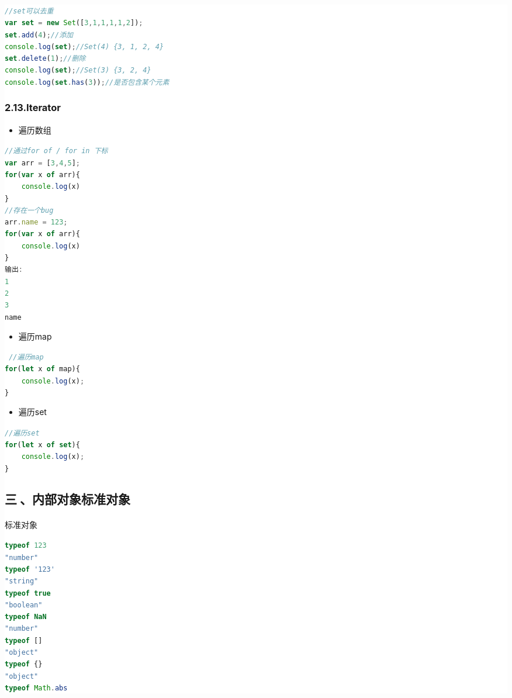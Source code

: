 ```javascript
//set可以去重
var set = new Set([3,1,1,1,1,2]);
set.add(4);//添加
console.log(set);//Set(4) {3, 1, 2, 4}
set.delete(1);//删除
console.log(set);//Set(3) {3, 2, 4}
console.log(set.has(3));//是否包含某个元素
```

### 2.13.Iterator

- 遍历数组

```javascript
//通过for of / for in 下标
var arr = [3,4,5];
for(var x of arr){
    console.log(x)
}
//存在一个bug
arr.name = 123;
for(var x of arr){
    console.log(x)
}
输出:
1
2
3
name
```

- 遍历map

```javascript
 //遍历map
for(let x of map){
    console.log(x);
}
```

- 遍历set

```javascript
//遍历set
for(let x of set){
    console.log(x);
}
```

## 三 、内部对象标准对象

标准对象

```javascript
typeof 123
"number"
typeof '123'
"string"
typeof true
"boolean"
typeof NaN
"number"
typeof []
"object"
typeof {}
"object"
typeof Math.abs
```